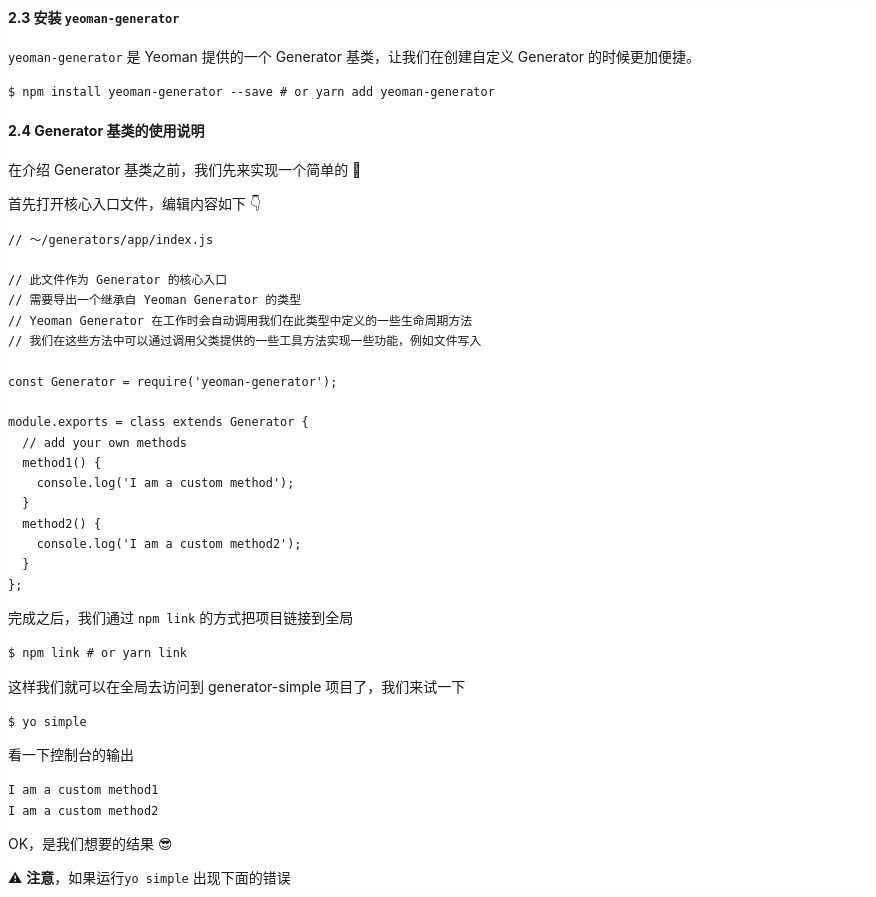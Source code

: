 #### 2.3 安装 `yeoman-generator`

`yeoman-generator` 是 Yeoman 提供的一个 Generator 基类，让我们在创建自定义 Generator 的时候更加便捷。

```
$ npm install yeoman-generator --save # or yarn add yeoman-generator 
```

#### 2.4 Generator 基类的使用说明

在介绍 Generator 基类之前，我们先来实现一个简单的 🌰

首先打开核心入口文件，编辑内容如下 👇

```
// ～/generators/app/index.js

// 此文件作为 Generator 的核心入口
// 需要导出一个继承自 Yeoman Generator 的类型
// Yeoman Generator 在工作时会自动调用我们在此类型中定义的一些生命周期方法
// 我们在这些方法中可以通过调用父类提供的一些工具方法实现一些功能，例如文件写入

const Generator = require('yeoman-generator');

module.exports = class extends Generator {
  // add your own methods
  method1() {
    console.log('I am a custom method');
  }
  method2() {
    console.log('I am a custom method2');
  }
};

```

完成之后，我们通过 `npm link` 的方式把项目链接到全局

```
$ npm link # or yarn link
```

这样我们就可以在全局去访问到 generator-simple 项目了，我们来试一下

```
$ yo simple
```

看一下控制台的输出

```
I am a custom method1
I am a custom method2
```

OK，是我们想要的结果 😎

⚠️ **注意**，如果运行`yo simple` 出现下面的错误
